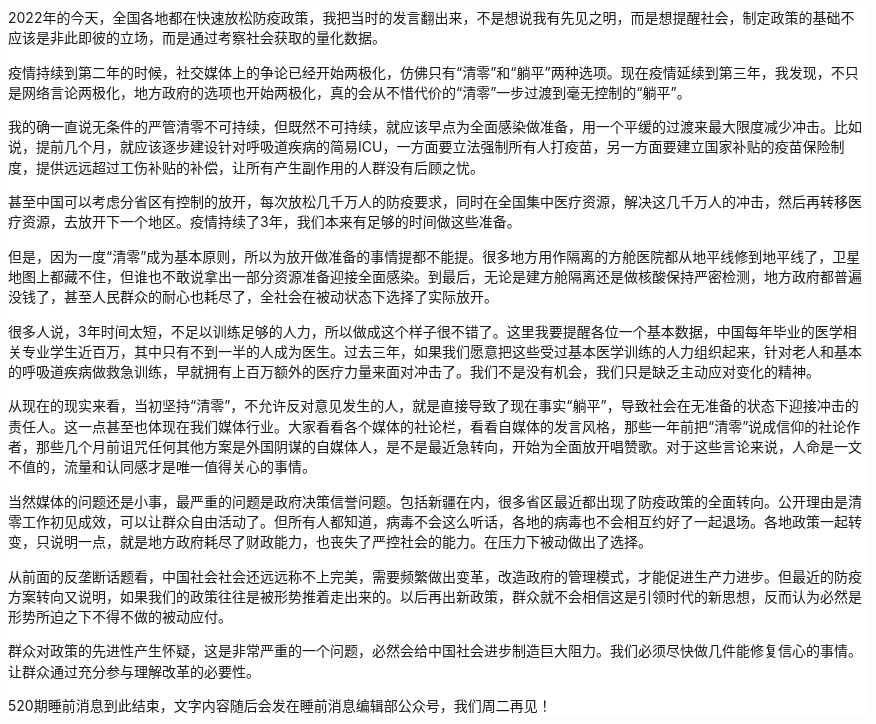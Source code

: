 
2022年的今天，全国各地都在快速放松防疫政策，我把当时的发言翻出来，不是想说我有先见之明，而是想提醒社会，制定政策的基础不应该是非此即彼的立场，而是通过考察社会获取的量化数据。

疫情持续到第二年的时候，社交媒体上的争论已经开始两极化，仿佛只有“清零”和“躺平”两种选项。现在疫情延续到第三年，我发现，不只是网络言论两极化，地方政府的选项也开始两极化，真的会从不惜代价的“清零”一步过渡到毫无控制的“躺平”。

我的确一直说无条件的严管清零不可持续，但既然不可持续，就应该早点为全面感染做准备，用一个平缓的过渡来最大限度减少冲击。比如说，提前几个月，就应该逐步建设针对呼吸道疾病的简易ICU，一方面要立法强制所有人打疫苗，另一方面要建立国家补贴的疫苗保险制度，提供远远超过工伤补贴的补偿，让所有产生副作用的人群没有后顾之忧。

甚至中国可以考虑分省区有控制的放开，每次放松几千万人的防疫要求，同时在全国集中医疗资源，解决这几千万人的冲击，然后再转移医疗资源，去放开下一个地区。疫情持续了3年，我们本来有足够的时间做这些准备。

但是，因为一度“清零”成为基本原则，所以为放开做准备的事情提都不能提。很多地方用作隔离的方舱医院都从地平线修到地平线了，卫星地图上都藏不住，但谁也不敢说拿出一部分资源准备迎接全面感染。到最后，无论是建方舱隔离还是做核酸保持严密检测，地方政府都普遍没钱了，甚至人民群众的耐心也耗尽了，全社会在被动状态下选择了实际放开。

很多人说，3年时间太短，不足以训练足够的人力，所以做成这个样子很不错了。这里我要提醒各位一个基本数据，中国每年毕业的医学相关专业学生近百万，其中只有不到一半的人成为医生。过去三年，如果我们愿意把这些受过基本医学训练的人力组织起来，针对老人和基本的呼吸道疾病做救急训练，早就拥有上百万额外的医疗力量来面对冲击了。我们不是没有机会，我们只是缺乏主动应对变化的精神。

从现在的现实来看，当初坚持“清零”，不允许反对意见发生的人，就是直接导致了现在事实“躺平”，导致社会在无准备的状态下迎接冲击的责任人。这一点甚至也体现在我们媒体行业。大家看看各个媒体的社论栏，看看自媒体的发言风格，那些一年前把“清零”说成信仰的社论作者，那些几个月前诅咒任何其他方案是外国阴谋的自媒体人，是不是最近急转向，开始为全面放开唱赞歌。对于这些言论来说，人命是一文不值的，流量和认同感才是唯一值得关心的事情。

当然媒体的问题还是小事，最严重的问题是政府决策信誉问题。包括新疆在内，很多省区最近都出现了防疫政策的全面转向。公开理由是清零工作初见成效，可以让群众自由活动了。但所有人都知道，病毒不会这么听话，各地的病毒也不会相互约好了一起退场。各地政策一起转变，只说明一点，就是地方政府耗尽了财政能力，也丧失了严控社会的能力。在压力下被动做出了选择。

从前面的反垄断话题看，中国社会社会还远远称不上完美，需要频繁做出变革，改造政府的管理模式，才能促进生产力进步。但最近的防疫方案转向又说明，如果我们的政策往往是被形势推着走出来的。以后再出新政策，群众就不会相信这是引领时代的新思想，反而认为必然是形势所迫之下不得不做的被动应付。

群众对政策的先进性产生怀疑，这是非常严重的一个问题，必然会给中国社会进步制造巨大阻力。我们必须尽快做几件能修复信心的事情。让群众通过充分参与理解改革的必要性。

520期睡前消息到此结束，文字内容随后会发在睡前消息编辑部公众号，我们周二再见！